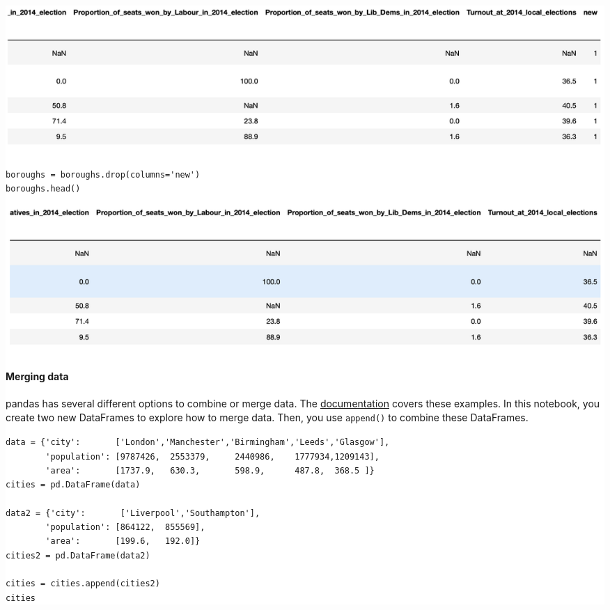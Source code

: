 ![data frame add](images/add-column.png)

```
boroughs = boroughs.drop(columns='new')
boroughs.head()
```

![data frame drop](images/drop-column.png)

#### Merging data

pandas has several different options to combine or merge data. The <a href="https://pandas.pydata.org/pandas-docs/stable/user_guide/merging.html" target="_blank" rel="noopener noreferrer">documentation</a> covers these examples. In this notebook, you create two new DataFrames to explore how to merge data. Then, you use `append()` to combine these DataFrames.

```
data = {'city':       ['London','Manchester','Birmingham','Leeds','Glasgow'],
        'population': [9787426,  2553379,     2440986,    1777934,1209143],
        'area':       [1737.9,   630.3,       598.9,      487.8,  368.5 ]}
cities = pd.DataFrame(data)

data2 = {'city':       ['Liverpool','Southampton'],
        'population': [864122,  855569],
        'area':       [199.6,   192.0]}
cities2 = pd.DataFrame(data2)

cities = cities.append(cities2)
cities
```

